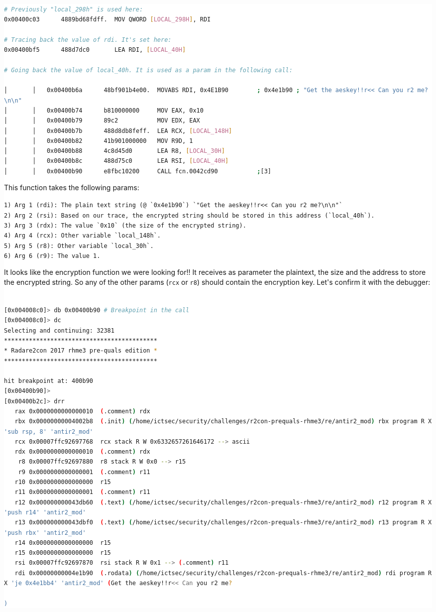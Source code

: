 ```sh
# Previously "local_298h" is used here:
0x00400c03      4889bd68fdff.  MOV QWORD [LOCAL_298H], RDI

# Tracing back the value of rdi. It's set here:
0x00400bf5      488d7dc0       LEA RDI, [LOCAL_40H]

# Going back the value of local_40h. It is used as a param in the following call:

│       │   0x00400b6a      48bf901b4e00.  MOVABS RDI, 0x4E1B90        ; 0x4e1b90 ; "Get the aeskey!!r<< Can you r2 me?\n\n"
│       │   0x00400b74      b810000000     MOV EAX, 0x10
│       │   0x00400b79      89c2           MOV EDX, EAX
│       │   0x00400b7b      488d8db8feff.  LEA RCX, [LOCAL_148H]
│       │   0x00400b82      41b901000000   MOV R9D, 1
│       │   0x00400b88      4c8d45d0       LEA R8, [LOCAL_30H]
│       │   0x00400b8c      488d75c0       LEA RSI, [LOCAL_40H]
│       │   0x00400b90      e8fbc10200     CALL fcn.0042cd90           ;[3]
```

This function takes the following params:

    1) Arg 1 (rdi): The plain text string (@ `0x4e1b90`) `"Get the aeskey!!r<< Can you r2 me?\n\n"`
    2) Arg 2 (rsi): Based on our trace, the encrypted string should be stored in this address (`local_40h`).
    3) Arg 3 (rdx): The value `0x10` (the size of the encrypted string).
    4) Arg 4 (rcx): Other variable `local_148h`.
    5) Arg 5 (r8): Other variable `local_30h`.
    6) Arg 6 (r9): The value 1.

It looks like the encryption function we were looking for!! It receives as parameter the plaintext, the size and the address to store the encrypted string. So any of the other params (`rcx` or `r8`) should contain the encryption key. Let's confirm it with the debugger:

```sh

[0x004008c0]> db 0x00400b90 # Breakpoint in the call
[0x004008c0]> dc
Selecting and continuing: 32381
*******************************************
* Radare2con 2017 rhme3 pre-quals edition *
*******************************************

hit breakpoint at: 400b90
[0x00400b90]>
[0x00400b2c]> drr
   rax 0x0000000000000010  (.comment) rdx
   rbx 0x00000000004002b8  (.init) (/home/ictsec/security/challenges/r2con-prequals-rhme3/re/antir2_mod) rbx program R X 'sub rsp, 8' 'antir2_mod'
   rcx 0x00007ffc92697768  rcx stack R W 0x6332657261646172 --> ascii
   rdx 0x0000000000000010  (.comment) rdx
    r8 0x00007ffc92697880  r8 stack R W 0x0 --> r15
    r9 0x0000000000000001  (.comment) r11
   r10 0x0000000000000000  r15
   r11 0x0000000000000001  (.comment) r11
   r12 0x000000000043db60  (.text) (/home/ictsec/security/challenges/r2con-prequals-rhme3/re/antir2_mod) r12 program R X 'push r14' 'antir2_mod'
   r13 0x000000000043dbf0  (.text) (/home/ictsec/security/challenges/r2con-prequals-rhme3/re/antir2_mod) r13 program R X 'push rbx' 'antir2_mod'
   r14 0x0000000000000000  r15
   r15 0x0000000000000000  r15
   rsi 0x00007ffc92697870  rsi stack R W 0x1 --> (.comment) r11
   rdi 0x00000000004e1b90  (.rodata) (/home/ictsec/security/challenges/r2con-prequals-rhme3/re/antir2_mod) rdi program R X 'je 0x4e1bb4' 'antir2_mod' (Get the aeskey!!r<< Can you r2 me?

)
```